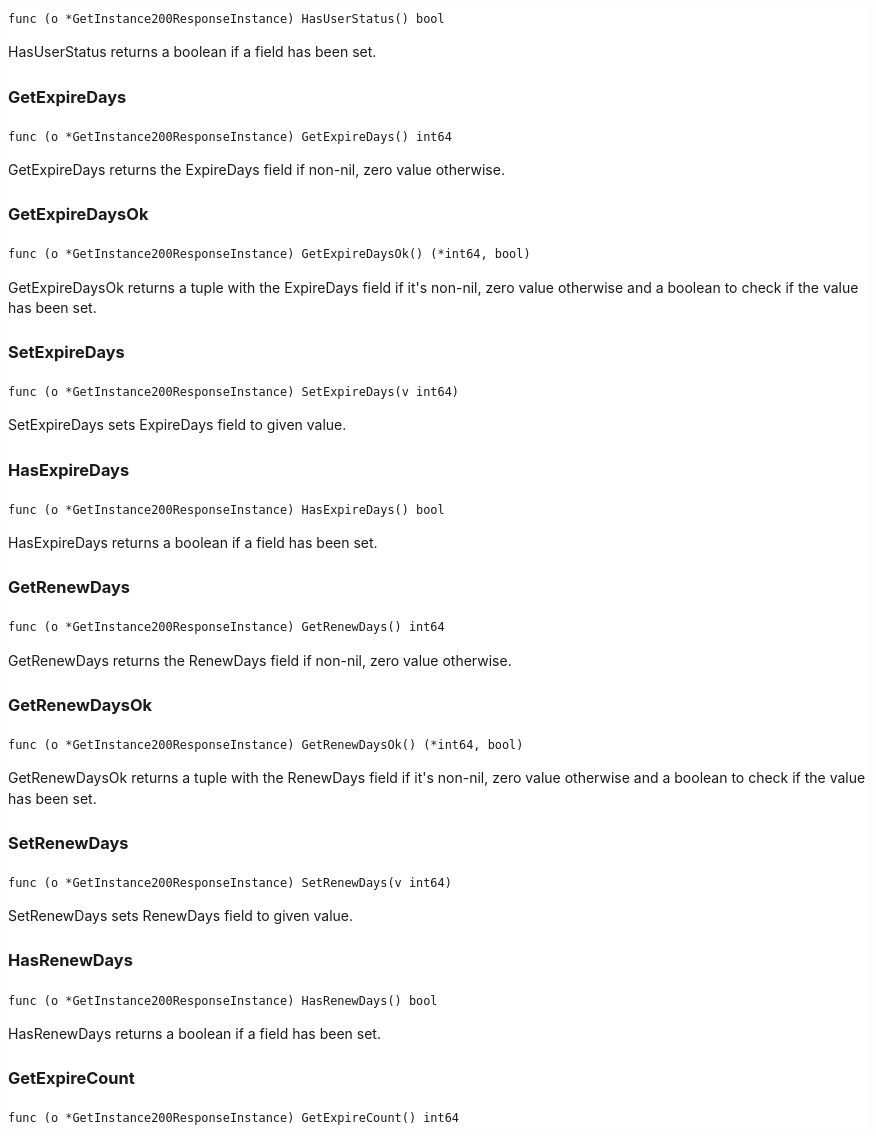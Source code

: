 `func (o *GetInstance200ResponseInstance) HasUserStatus() bool`

HasUserStatus returns a boolean if a field has been set.

### GetExpireDays

`func (o *GetInstance200ResponseInstance) GetExpireDays() int64`

GetExpireDays returns the ExpireDays field if non-nil, zero value otherwise.

### GetExpireDaysOk

`func (o *GetInstance200ResponseInstance) GetExpireDaysOk() (*int64, bool)`

GetExpireDaysOk returns a tuple with the ExpireDays field if it's non-nil, zero value otherwise
and a boolean to check if the value has been set.

### SetExpireDays

`func (o *GetInstance200ResponseInstance) SetExpireDays(v int64)`

SetExpireDays sets ExpireDays field to given value.

### HasExpireDays

`func (o *GetInstance200ResponseInstance) HasExpireDays() bool`

HasExpireDays returns a boolean if a field has been set.

### GetRenewDays

`func (o *GetInstance200ResponseInstance) GetRenewDays() int64`

GetRenewDays returns the RenewDays field if non-nil, zero value otherwise.

### GetRenewDaysOk

`func (o *GetInstance200ResponseInstance) GetRenewDaysOk() (*int64, bool)`

GetRenewDaysOk returns a tuple with the RenewDays field if it's non-nil, zero value otherwise
and a boolean to check if the value has been set.

### SetRenewDays

`func (o *GetInstance200ResponseInstance) SetRenewDays(v int64)`

SetRenewDays sets RenewDays field to given value.

### HasRenewDays

`func (o *GetInstance200ResponseInstance) HasRenewDays() bool`

HasRenewDays returns a boolean if a field has been set.

### GetExpireCount

`func (o *GetInstance200ResponseInstance) GetExpireCount() int64`
